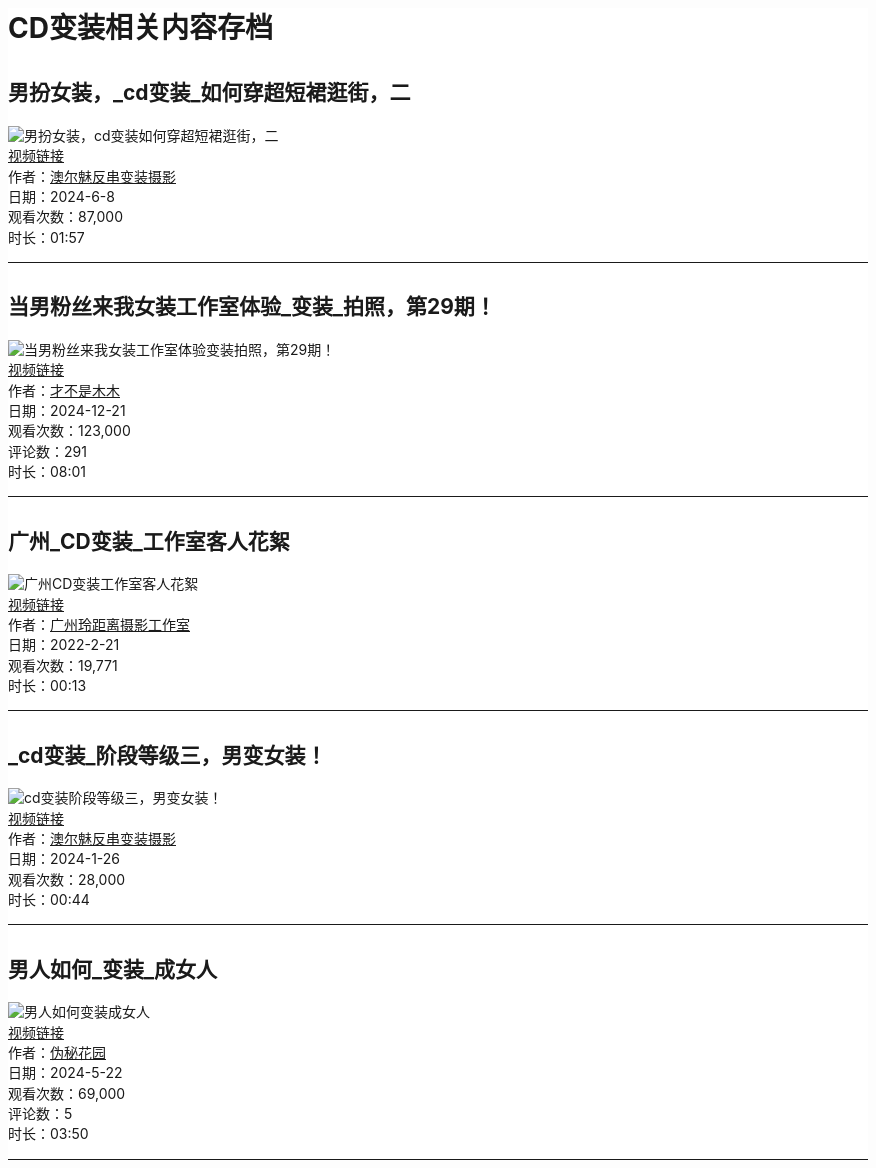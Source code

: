 # CD变装相关内容存档

## 男扮女装，_cd变装_如何穿超短裙逛街，二
![男扮女装，cd变装如何穿超短裙逛街，二](//i2.hdslb.com/bfs/archive/71a57332cd00c1a6bd8d590bad7aaea98d4005d3.jpg@672w_378h_1c_!web-search-common-cover)  
[视频链接](//www.bilibili.com/video/BV1CS411P7gP/)  
作者：[澳尔魅反串变装摄影](//space.bilibili.com/1173969186)  
日期：2024-6-8  
观看次数：87,000  
时长：01:57  

---

## 当男粉丝来我女装工作室体验_变装_拍照，第29期！
![当男粉丝来我女装工作室体验变装拍照，第29期！](//i1.hdslb.com/bfs/archive/6c696fe531266a4070bdaa2d3d080ac9a88b2c8b.jpg@672w_378h_1c_!web-search-common-cover)  
[视频链接](//www.bilibili.com/video/BV18Rk4YuEgQ/)  
作者：[才不是木木](//space.bilibili.com/6415681)  
日期：2024-12-21  
观看次数：123,000  
评论数：291  
时长：08:01  

---

## 广州_CD变装_工作室客人花絮
![广州CD变装工作室客人花絮](//i0.hdslb.com/bfs/archive/c3d900f0026cf9d3973ca717bab1811c92f6be2c.jpg@672w_378h_1c_!web-search-common-cover)  
[视频链接](//www.bilibili.com/video/BV1hdAfenE3T/)  
作者：[广州玲距离摄影工作室](//space.bilibili.com/3546825483094234)  
日期：2022-2-21  
观看次数：19,771  
时长：00:13  

---

## _cd变装_阶段等级三，男变女装！
![cd变装阶段等级三，男变女装！](//i0.hdslb.com/bfs/archive/612d5ed0478c63c004b2a2c73e046d0980593439.jpg@672w_378h_1c_!web-search-common-cover)  
[视频链接](//www.bilibili.com/video/BV1Aa4y1C7Gw/)  
作者：[澳尔魅反串变装摄影](//space.bilibili.com/1173969186)  
日期：2024-1-26  
观看次数：28,000  
时长：00:44  

---

## 男人如何_变装_成女人
![男人如何变装成女人](//i2.hdslb.com/bfs/archive/4c3318f8e9b7bd9e36848347f3f0df229eee79d6.jpg@672w_378h_1c_!web-search-common-cover)  
[视频链接](//www.bilibili.com/video/BV1oy411h7rq/)  
作者：[伪秘花园](//space.bilibili.com/263622221)  
日期：2024-5-22  
观看次数：69,000  
评论数：5  
时长：03:50  

---